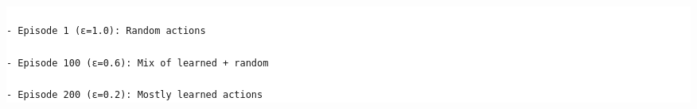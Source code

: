                                                                                                                                                                                                                                                                                                                                                                                                                                                                                                                                                                                                                                                                                                                                                                                                                                                                                                                                                                                                                                                                                                                                                                                                                                                                                                                                                                                                                                                                                                                                                                                                 - Episode 1 (ε=1.0): Random actions
                                                                                                                                                                                                                                                                                                                                                                                                                                                                                                                                                                                                                                                                                                                                                                                                                                                                                                                                                                                                                                                                                                                                                                                                                                                                                                                                                                                                                                                                                                                                                                                                - Episode 100 (ε=0.6): Mix of learned + random
                                                                                                                                                                                                                                                                                                                                                                                                                                                                                                                                                                                                                                                                                                                                                                                                                                                                                                                                                                                                                                                                                                                                                                                                                                                                                                                                                                                                                                                                                                                                                                                                - Episode 200 (ε=0.2): Mostly learned actions